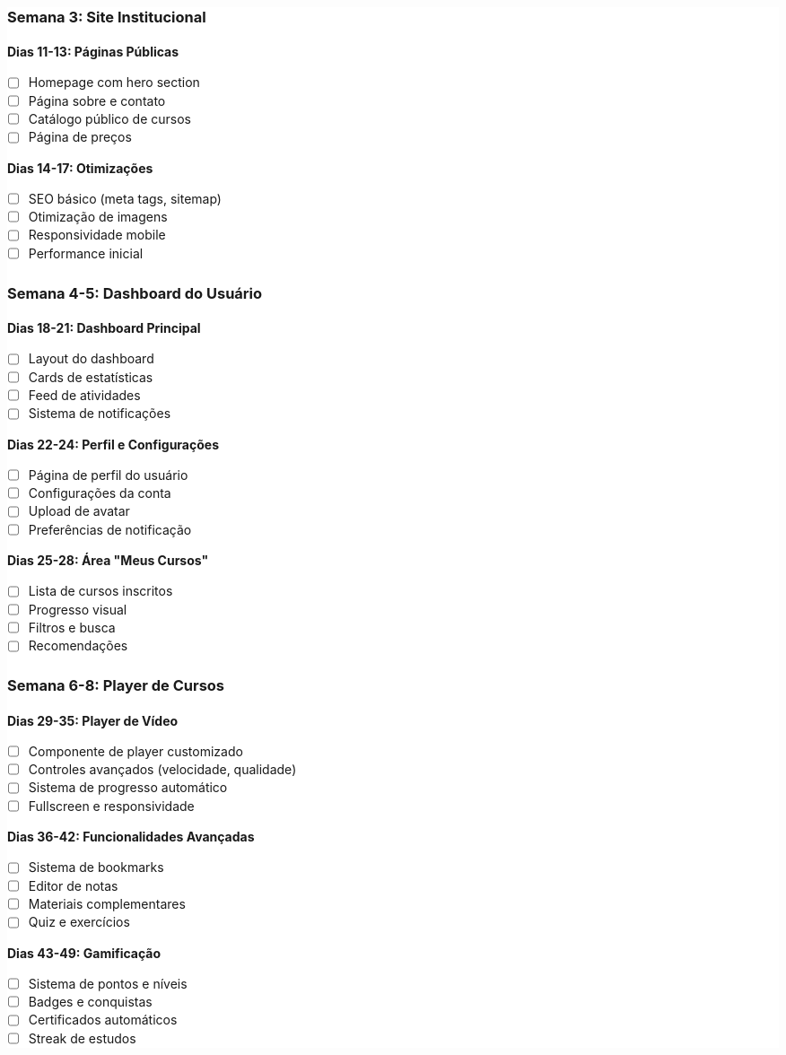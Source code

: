 ### Semana 3: Site Institucional

**Dias 11-13: Páginas Públicas**
- [ ] Homepage com hero section
- [ ] Página sobre e contato
- [ ] Catálogo público de cursos
- [ ] Página de preços

**Dias 14-17: Otimizações**
- [ ] SEO básico (meta tags, sitemap)
- [ ] Otimização de imagens
- [ ] Responsividade mobile
- [ ] Performance inicial

### Semana 4-5: Dashboard do Usuário

**Dias 18-21: Dashboard Principal**
- [ ] Layout do dashboard
- [ ] Cards de estatísticas
- [ ] Feed de atividades
- [ ] Sistema de notificações

**Dias 22-24: Perfil e Configurações**
- [ ] Página de perfil do usuário
- [ ] Configurações da conta
- [ ] Upload de avatar
- [ ] Preferências de notificação

**Dias 25-28: Área "Meus Cursos"**
- [ ] Lista de cursos inscritos
- [ ] Progresso visual
- [ ] Filtros e busca
- [ ] Recomendações

### Semana 6-8: Player de Cursos

**Dias 29-35: Player de Vídeo**
- [ ] Componente de player customizado
- [ ] Controles avançados (velocidade, qualidade)
- [ ] Sistema de progresso automático
- [ ] Fullscreen e responsividade

**Dias 36-42: Funcionalidades Avançadas**
- [ ] Sistema de bookmarks
- [ ] Editor de notas
- [ ] Materiais complementares
- [ ] Quiz e exercícios

**Dias 43-49: Gamificação**
- [ ] Sistema de pontos e níveis
- [ ] Badges e conquistas
- [ ] Certificados automáticos
- [ ] Streak de estudos
